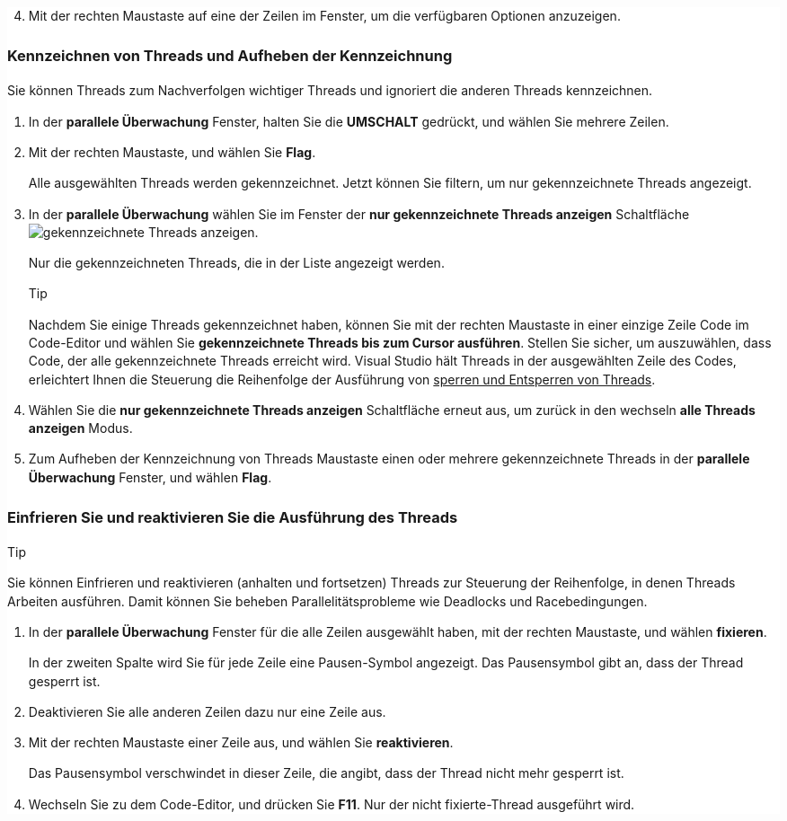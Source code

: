 4. Mit der rechten Maustaste auf eine der Zeilen im Fenster, um die verfügbaren Optionen anzuzeigen.

### <a name="flag-and-unflag-threads"></a>Kennzeichnen von Threads und Aufheben der Kennzeichnung
Sie können Threads zum Nachverfolgen wichtiger Threads und ignoriert die anderen Threads kennzeichnen.

1. In der **parallele Überwachung** Fenster, halten Sie die **UMSCHALT** gedrückt, und wählen Sie mehrere Zeilen.

2. Mit der rechten Maustaste, und wählen Sie **Flag**.

    Alle ausgewählten Threads werden gekennzeichnet. Jetzt können Sie filtern, um nur gekennzeichnete Threads angezeigt.

3.  In der **parallele Überwachung** wählen Sie im Fenster der **nur gekennzeichnete Threads anzeigen** Schaltfläche ![gekennzeichnete Threads anzeigen](../debugger/media/dbg-threads-show-flagged.png "ThreadMarker").

    Nur die gekennzeichneten Threads, die in der Liste angezeigt werden.

    > [!TIP]
    > Nachdem Sie einige Threads gekennzeichnet haben, können Sie mit der rechten Maustaste in einer einzige Zeile Code im Code-Editor und wählen Sie **gekennzeichnete Threads bis zum Cursor ausführen**. Stellen Sie sicher, um auszuwählen, dass Code, der alle gekennzeichnete Threads erreicht wird. Visual Studio hält Threads in der ausgewählten Zeile des Codes, erleichtert Ihnen die Steuerung die Reihenfolge der Ausführung von [sperren und Entsperren von Threads](#bkmk_freeze).

4.  Wählen Sie die **nur gekennzeichnete Threads anzeigen** Schaltfläche erneut aus, um zurück in den wechseln **alle Threads anzeigen** Modus.

5. Zum Aufheben der Kennzeichnung von Threads Maustaste einen oder mehrere gekennzeichnete Threads in der **parallele Überwachung** Fenster, und wählen **Flag**.

### <a name="bkmk_freeze"></a> Einfrieren Sie und reaktivieren Sie die Ausführung des Threads

> [!TIP]
> Sie können Einfrieren und reaktivieren (anhalten und fortsetzen) Threads zur Steuerung der Reihenfolge, in denen Threads Arbeiten ausführen. Damit können Sie beheben Parallelitätsprobleme wie Deadlocks und Racebedingungen.

1.  In der **parallele Überwachung** Fenster für die alle Zeilen ausgewählt haben, mit der rechten Maustaste, und wählen **fixieren**.

    In der zweiten Spalte wird Sie für jede Zeile eine Pausen-Symbol angezeigt. Das Pausensymbol gibt an, dass der Thread gesperrt ist.

2.  Deaktivieren Sie alle anderen Zeilen dazu nur eine Zeile aus.

3.  Mit der rechten Maustaste einer Zeile aus, und wählen Sie **reaktivieren**.

    Das Pausensymbol verschwindet in dieser Zeile, die angibt, dass der Thread nicht mehr gesperrt ist.

4.  Wechseln Sie zu dem Code-Editor, und drücken Sie **F11**. Nur der nicht fixierte-Thread ausgeführt wird.
